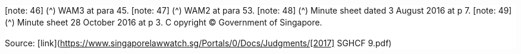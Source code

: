 [note: 46] (^) WAM3 at para 45. [note: 47] (^) WAM2 at para 53. [note: 48] (^) Minute sheet dated 3 August 2016 at p 7. [note: 49] (^) Minute sheet 28 October 2016 at p 3. C opyright © Government of Singapore. 


Source: [link](https://www.singaporelawwatch.sg/Portals/0/Docs/Judgments/[2017] SGHCF 9.pdf)
